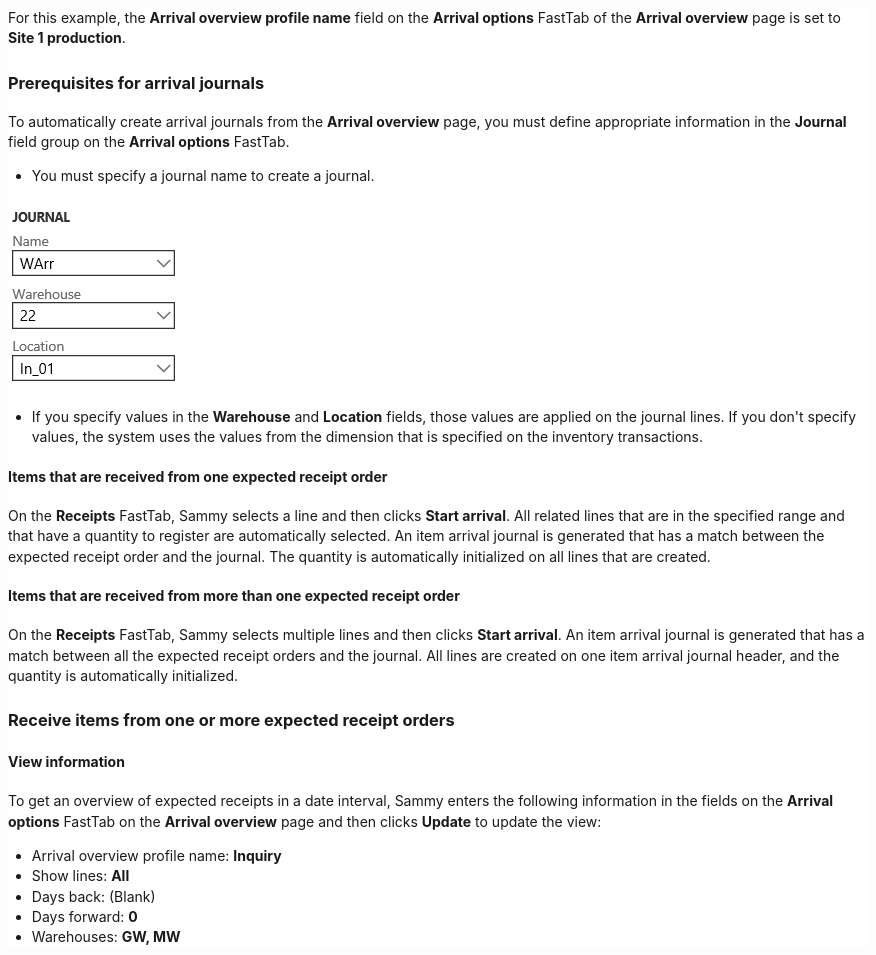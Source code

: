 For this example, the **Arrival overview profile name** field on the **Arrival options** FastTab of the **Arrival overview** page is set to **Site 1 production**.

### Prerequisites for arrival journals

To automatically create arrival journals from the **Arrival overview** page, you must define appropriate information in the **Journal** field group on the **Arrival options** FastTab.

-   You must specify a journal name to create a journal.

[![Specifying a journal name](./media/arrival-overview-journal.png)](./media/arrival-overview-journal.png)

-   If you specify values in the **Warehouse** and **Location** fields, those values are applied on the journal lines. If you don't specify values, the system uses the values from the dimension that is specified on the inventory transactions.

#### Items that are received from one expected receipt order

On the **Receipts** FastTab, Sammy selects a line and then clicks **Start arrival**. All related lines that are in the specified range and that have a quantity to register are automatically selected. An item arrival journal is generated that has a match between the expected receipt order and the journal. The quantity is automatically initialized on all lines that are created.

#### Items that are received from more than one expected receipt order

On the **Receipts** FastTab, Sammy selects multiple lines and then clicks **Start arrival**. An item arrival journal is generated that has a match between all the expected receipt orders and the journal. All lines are created on one item arrival journal header, and the quantity is automatically initialized.

### Receive items from one or more expected receipt orders

#### View information

To get an overview of expected receipts in a date interval, Sammy enters the following information in the fields on the **Arrival options** FastTab on the **Arrival overview** page and then clicks **Update** to update the view:

-   Arrival overview profile name: **Inquiry**
-   Show lines: **All**
-   Days back: (Blank)
-   Days forward: **0**
-   Warehouses: **GW, MW**
